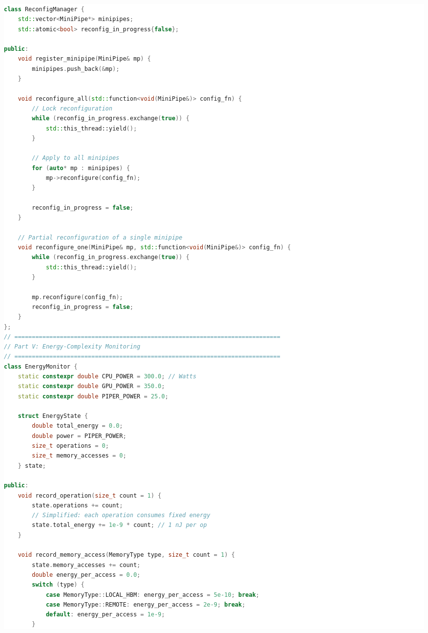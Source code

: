 ```cpp
class ReconfigManager {
    std::vector<MiniPipe*> minipipes;
    std::atomic<bool> reconfig_in_progress{false};
    
public:
    void register_minipipe(MiniPipe& mp) {
        minipipes.push_back(&mp);
    }
    
    void reconfigure_all(std::function<void(MiniPipe&)> config_fn) {
        // Lock reconfiguration
        while (reconfig_in_progress.exchange(true)) {
            std::this_thread::yield();
        }
        
        // Apply to all minipipes
        for (auto* mp : minipipes) {
            mp->reconfigure(config_fn);
        }
        
        reconfig_in_progress = false;
    }
    
    // Partial reconfiguration of a single minipipe
    void reconfigure_one(MiniPipe& mp, std::function<void(MiniPipe&)> config_fn) {
        while (reconfig_in_progress.exchange(true)) {
            std::this_thread::yield();
        }
        
        mp.reconfigure(config_fn);
        reconfig_in_progress = false;
    }
};
// ============================================================================
// Part V: Energy-Complexity Monitoring
// ============================================================================
class EnergyMonitor {
    static constexpr double CPU_POWER = 300.0; // Watts
    static constexpr double GPU_POWER = 350.0;
    static constexpr double PIPER_POWER = 25.0;
    
    struct EnergyState {
        double total_energy = 0.0;
        double power = PIPER_POWER;
        size_t operations = 0;
        size_t memory_accesses = 0;
    } state;
    
public:
    void record_operation(size_t count = 1) {
        state.operations += count;
        // Simplified: each operation consumes fixed energy
        state.total_energy += 1e-9 * count; // 1 nJ per op
    }
    
    void record_memory_access(MemoryType type, size_t count = 1) {
        state.memory_accesses += count;
        double energy_per_access = 0.0;
        switch (type) {
            case MemoryType::LOCAL_HBM: energy_per_access = 5e-10; break;
            case MemoryType::REMOTE: energy_per_access = 2e-9; break;
            default: energy_per_access = 1e-9;
        }
```